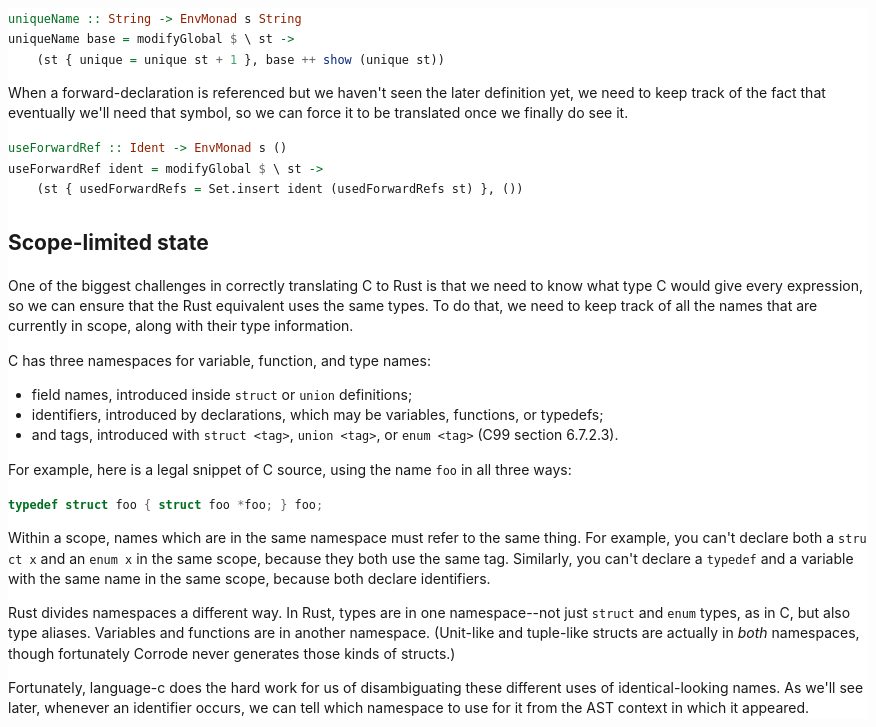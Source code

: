```haskell
uniqueName :: String -> EnvMonad s String
uniqueName base = modifyGlobal $ \ st ->
    (st { unique = unique st + 1 }, base ++ show (unique st))
```

When a forward-declaration is referenced but we haven't seen the later
definition yet, we need to keep track of the fact that eventually we'll
need that symbol, so we can force it to be translated once we finally do
see it.

```haskell
useForwardRef :: Ident -> EnvMonad s ()
useForwardRef ident = modifyGlobal $ \ st ->
    (st { usedForwardRefs = Set.insert ident (usedForwardRefs st) }, ())
```


Scope-limited state
-------------------

One of the biggest challenges in correctly translating C to Rust is that
we need to know what type C would give every expression, so we can
ensure that the Rust equivalent uses the same types. To do that, we need
to keep track of all the names that are currently in scope, along with
their type information.

C has three namespaces for variable, function, and type names:

- field names, introduced inside `struct` or `union` definitions;
- identifiers, introduced by declarations, which may be variables,
  functions, or typedefs;
- and tags, introduced with `struct <tag>`, `union <tag>`, or `enum
  <tag>` (C99 section 6.7.2.3).

For example, here is a legal snippet of C source, using the name `foo`
in all three ways:

```c
typedef struct foo { struct foo *foo; } foo;
```

Within a scope, names which are in the same namespace must refer to the
same thing. For example, you can't declare both a `struct x` and an
`enum x` in the same scope, because they both use the same tag.
Similarly, you can't declare a `typedef` and a variable with the same
name in the same scope, because both declare identifiers.

Rust divides namespaces a different way. In Rust, types are in one
namespace--not just `struct` and `enum` types, as in C, but also type
aliases. Variables and functions are in another namespace. (Unit-like
and tuple-like structs are actually in _both_ namespaces, though
fortunately Corrode never generates those kinds of structs.)

Fortunately, language-c does the hard work for us of disambiguating
these different uses of identical-looking names. As we'll see later,
whenever an identifier occurs, we can tell which namespace to use for it
from the AST context in which it appeared.
